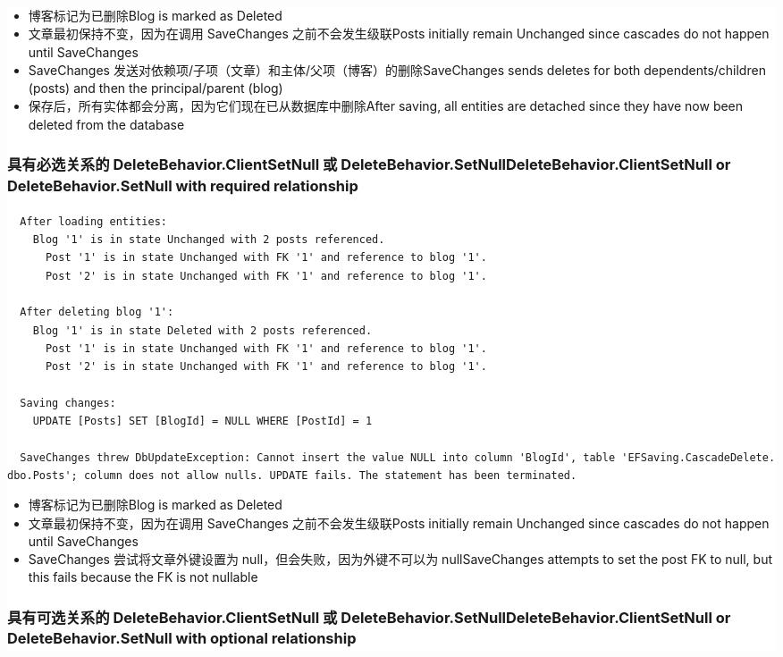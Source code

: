 * <span data-ttu-id="b3a8b-175">博客标记为已删除</span><span class="sxs-lookup"><span data-stu-id="b3a8b-175">Blog is marked as Deleted</span></span>
* <span data-ttu-id="b3a8b-176">文章最初保持不变，因为在调用 SaveChanges 之前不会发生级联</span><span class="sxs-lookup"><span data-stu-id="b3a8b-176">Posts initially remain Unchanged since cascades do not happen until SaveChanges</span></span>
* <span data-ttu-id="b3a8b-177">SaveChanges 发送对依赖项/子项（文章）和主体/父项（博客）的删除</span><span class="sxs-lookup"><span data-stu-id="b3a8b-177">SaveChanges sends deletes for both dependents/children (posts) and then the principal/parent (blog)</span></span>
* <span data-ttu-id="b3a8b-178">保存后，所有实体都会分离，因为它们现在已从数据库中删除</span><span class="sxs-lookup"><span data-stu-id="b3a8b-178">After saving, all entities are detached since they have now been deleted from the database</span></span>

### <a name="deletebehaviorclientsetnull-or-deletebehaviorsetnull-with-required-relationship"></a><span data-ttu-id="b3a8b-179">具有必选关系的 DeleteBehavior.ClientSetNull 或 DeleteBehavior.SetNull</span><span class="sxs-lookup"><span data-stu-id="b3a8b-179">DeleteBehavior.ClientSetNull or DeleteBehavior.SetNull with required relationship</span></span>

```
  After loading entities:
    Blog '1' is in state Unchanged with 2 posts referenced.
      Post '1' is in state Unchanged with FK '1' and reference to blog '1'.
      Post '2' is in state Unchanged with FK '1' and reference to blog '1'.

  After deleting blog '1':
    Blog '1' is in state Deleted with 2 posts referenced.
      Post '1' is in state Unchanged with FK '1' and reference to blog '1'.
      Post '2' is in state Unchanged with FK '1' and reference to blog '1'.

  Saving changes:
    UPDATE [Posts] SET [BlogId] = NULL WHERE [PostId] = 1

  SaveChanges threw DbUpdateException: Cannot insert the value NULL into column 'BlogId', table 'EFSaving.CascadeDelete.dbo.Posts'; column does not allow nulls. UPDATE fails. The statement has been terminated.
```

* <span data-ttu-id="b3a8b-180">博客标记为已删除</span><span class="sxs-lookup"><span data-stu-id="b3a8b-180">Blog is marked as Deleted</span></span>
* <span data-ttu-id="b3a8b-181">文章最初保持不变，因为在调用 SaveChanges 之前不会发生级联</span><span class="sxs-lookup"><span data-stu-id="b3a8b-181">Posts initially remain Unchanged since cascades do not happen until SaveChanges</span></span>
* <span data-ttu-id="b3a8b-182">SaveChanges 尝试将文章外键设置为 null，但会失败，因为外键不可以为 null</span><span class="sxs-lookup"><span data-stu-id="b3a8b-182">SaveChanges attempts to set the post FK to null, but this fails because the FK is not nullable</span></span>

### <a name="deletebehaviorclientsetnull-or-deletebehaviorsetnull-with-optional-relationship"></a><span data-ttu-id="b3a8b-183">具有可选关系的 DeleteBehavior.ClientSetNull 或 DeleteBehavior.SetNull</span><span class="sxs-lookup"><span data-stu-id="b3a8b-183">DeleteBehavior.ClientSetNull or DeleteBehavior.SetNull with optional relationship</span></span>
